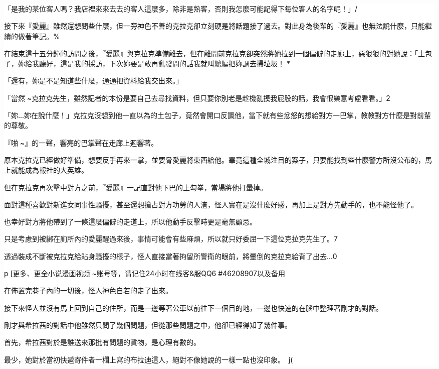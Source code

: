「是我的某位客人嗎？我店裡來來去去的客人這麼多，除非是熟客，否則我怎麼可能記得下每位客人的名字呢！」/



接下來『愛麗』雖然還想問些什麼，但一旁神色不善的克拉克卻立刻硬是將話題接了過去。對此身為後輩的『愛麗』也無法說什麼，只能繼續的做著筆記。%



在結束這十五分鐘的訪問之後，『愛麗』與克拉克準備離去，但在離開前克拉克卻突然將她拉到一個偏僻的走廊上，惡狠狠的對她說：「土包子，妳給我聽好，這是我的採訪，下次妳要是敢再亂發問的話我就叫總編把妳調去掃垃圾！ *



「還有，妳是不是知道些什麼，通通把資料給我交出來。」



「當然 ~克拉克先生，雖然記者的本份是要自己去尋找資料，但只要你別老是趁機亂摸我屁股的話，我會很樂意考慮看看。」2



「妳...妳在說什麼！」克拉克沒想到他一直以為的土包子，竟然會開口反諷他，當下就有些忿怒的想給對方一巴掌，教教對方什麼是對前輩的尊敬。



『啪 ~』的一聲，響亮的巴掌聲在走廊上迴響著。



原本克拉克已經做好準備，想要反手再來一掌，並要脅愛麗將東西給他。畢竟這種全城注目的案子，只要能找到些什麼警方所沒公布的，馬上就能成為報社的大英雄。



但在克拉克再次擊中對方之前，『愛麗』一記直對他下巴的上勾拳，當場將他打暈掉。



面對這種喜歡對新進女同事性騷擾，甚至還想搶占對方功勞的人渣，怪人實在是沒什麼好感，再加上是對方先動手的，也不能怪他了。



也幸好對方將他帶到了一條這麼偏僻的走道上，所以他動手反擊時更是毫無顧忌。



只是考慮到被綁在廁所內的愛麗醒過來後，事情可能會有些麻煩，所以就只好委屈一下這位克拉克先生了。7



透過裝成不斷被克拉克給貼身騷擾的樣子，怪人直接當著拘留所警衛的眼前，將暈倒的克拉克給背了出去...0

p [更多、更全小说漫画视频 ~账号等，请记住24小时在线客&服QQ6 #46208907以及备用





在佈置完巷子內的一切後，怪人神色自若的走了出來。



接下來怪人並沒有馬上回到自己的住所，而是一邊等著公車以前往下一個目的地，一邊也快速的在腦中整理著剛才的對話。



剛才與希拉茜的對話中他雖然只問了幾個問題，但從那些問題之中，他卻已經得知了幾件事。



首先，希拉茜對於是誰送來那批有問題的貨物，是心理有數的。



最少，她對於當初快遞寄件者一欄上寫的布拉迪這人，絕對不像她說的一樣一點也沒印象。  j(

